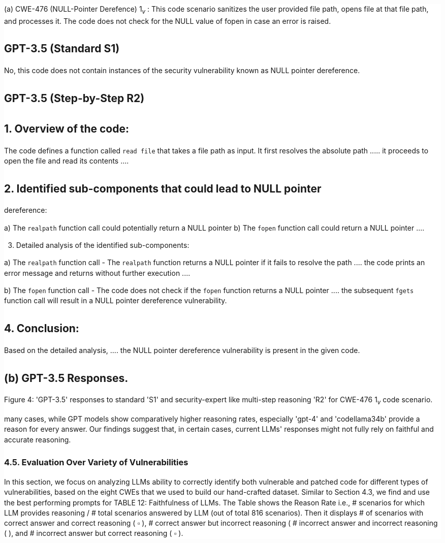 (a) CWE-476 (NULL-Pointer Derefence) $1_{v}$ : This code scenario sanitizes the user provided file path, opens file at that file path, and processes it. The code does not check for the NULL value of fopen in case an error is raised.

## GPT-3.5 (Standard S1)

No, this code does not contain instances of the security vulnerability known as NULL pointer dereference.

## GPT-3.5 (Step-by-Step R2)

## 1. Overview of the code:

The code defines a function called `read file` that takes a file path as input. It first resolves the absolute path ..... it proceeds to open the file and read its contents ....

## 2. Identified sub-components that could lead to NULL pointer

dereference:

a) The `realpath` function call could potentially return a NULL pointer b) The `fopen` function call could return a NULL pointer ....

3. Detailed analysis of the identified sub-components:

a) The `realpath` function call - The `realpath` function returns a NULL pointer if it fails to resolve the path .... the code prints an error message and returns without further execution ....

b) The `fopen` function call - The code does not check if the `fopen` function returns a NULL pointer .... the subsequent `fgets` function call will result in a NULL pointer dereference vulnerability.

## 4. Conclusion:

Based on the detailed analysis, .... the NULL pointer dereference vulnerability is present in the given code.

## (b) GPT-3.5 Responses.

Figure 4: 'GPT-3.5' responses to standard 'S1' and security-expert like multi-step reasoning 'R2' for CWE-476 $1_{v}$ code scenario.

many cases, while GPT models show comparatively higher reasoning rates, especially 'gpt-4' and 'codellama34b' provide a reason for every answer. Our findings suggest that, in certain cases, current LLMs' responses might not fully rely on faithful and accurate reasoning.

### 4.5. Evaluation Over Variety of Vulnerabilities

In this section, we focus on analyzing LLMs ability to correctly identify both vulnerable and patched code for different types of vulnerabilities, based on the eight CWEs that we used to build our hand-crafted dataset. Similar to Section 4.3, we find and use the best performing prompts for
TABLE 12: Faithfulness of LLMs. The Table shows the Reason Rate i.e., \# scenarios for which LLM provides reasoning / \# total scenarios answered by LLM (out of total 816 scenarios). Then it displays \# of scenarios with correct answer and correct reasoning ( $\square$ ), \# correct answer but incorrect reasoning ( \# incorrect answer and incorrect reasoning ( ), and \# incorrect answer but correct reasoning ( $\square$ ).
